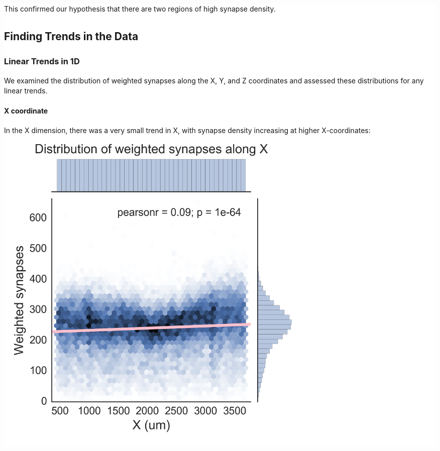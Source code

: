 This confirmed our hypothesis that there are two regions of high synapse
density.

Finding Trends in the Data
--------------------------

### Linear Trends in 1D

We examined the distribution of weighted synapses along the X, Y, and Z
coordinates and assessed these distributions for any linear trends.

#### X coordinate

In the X dimension, there was a very small trend in X, with synapse
density increasing at higher X-coordinates:

<img src="./figs/weighted_synapses/X_jointplot.png" data-canonical-src="./figs/weighted_synapses/X_jointplot.png" width="600" />
